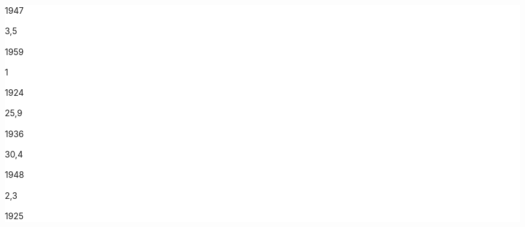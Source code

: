 1947

</td>
      <td width="77" valign="top">

3,5

</td>
      <td valign="top" width="77">

1959

</td>
      <td valign="top" width="77">

1

</td>
    </tr>
    <tr>
      <td valign="top" width="77">

1924

</td>
      <td valign="top" width="77">

25,9

</td>
      <td width="77" valign="top">

1936

</td>
      <td width="77" valign="top">

30,4

</td>
      <td valign="top" width="77">

1948

</td>
      <td width="77" valign="top">

2,3

</td>
      <td valign="top" width="77">

</td>
      <td valign="top" width="77">

</td>
    </tr>
    <tr>
      <td valign="top" width="77">

1925
